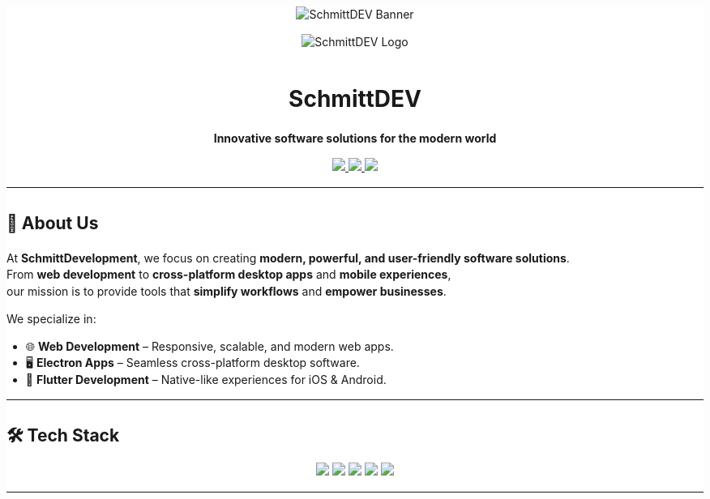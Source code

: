 
<p align="center">
  <img src="BANNER_URL_HERE" alt="SchmittDEV Banner" width="100%" />
</p>


<p align="center">
  <img src="LOGO_URL_HERE" alt="SchmittDEV Logo" width="140" />
</p>

<h1 align="center">SchmittDEV</h1>
<p align="center">
  <b>Innovative software solutions for the modern world</b>
</p>

<p align="center">
  <a href="https://github.com/SchmittDevelopment">
    <img src="https://img.shields.io/github/followers/SchmittDevelopment?label=Followers&style=for-the-badge&logo=github" />
  </a>
  <a href="https://github.com/SchmittDevelopment">
    <img src="https://img.shields.io/github/stars/SchmittDevelopment?label=Stars&style=for-the-badge&logo=github" />
  </a>
  <a href="https://github.com/SchmittDevelopment">
    <img src="https://img.shields.io/badge/Org-Since%202025-00C6FF?style=for-the-badge" />
  </a>
</p>

---

## 🚀 About Us
At **SchmittDevelopment**, we focus on creating **modern, powerful, and user-friendly software solutions**.  
From **web development** to **cross-platform desktop apps** and **mobile experiences**,  
our mission is to provide tools that **simplify workflows** and **empower businesses**.

We specialize in:
- 🌐 **Web Development** – Responsive, scalable, and modern web apps.
- 🖥️ **Electron Apps** – Seamless cross-platform desktop software.
- 📱 **Flutter Development** – Native-like experiences for iOS & Android.

---

## 🛠️ Tech Stack
<p align="center">
  <img src="https://img.shields.io/badge/Web-Development-00C6FF?style=for-the-badge&logo=html5&logoColor=white" />
  <img src="https://img.shields.io/badge/Electron-Desktop%20Apps-47848F?style=for-the-badge&logo=electron&logoColor=white" />
  <img src="https://img.shields.io/badge/Flutter-Mobile%20Apps-02569B?style=for-the-badge&logo=flutter&logoColor=white" />
  <img src="https://img.shields.io/badge/API-Integration-FF6F00?style=for-the-badge&logo=fastapi&logoColor=white" />
  <img src="https://img.shields.io/badge/Cloud-AWS-FF9900?style=for-the-badge&logo=amazonaws&logoColor=white" />
</p>

---